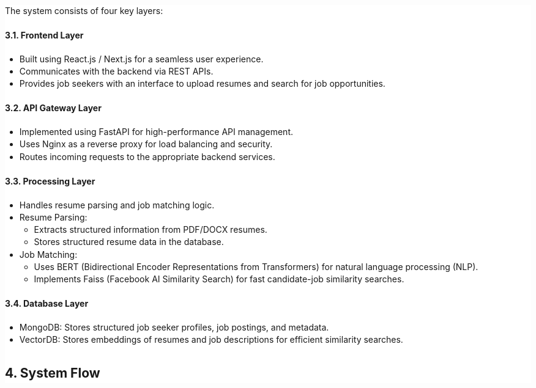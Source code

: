 <div>
<p>The system consists of four key layers:</p>
<h4>3.1. Frontend Layer</h4>
<ul>
<li>Built using React.js / Next.js for a seamless user experience.
</li>
<li>Communicates with the backend via REST APIs.</li>
<li>Provides job seekers with an interface to upload resumes and search for job
opportunities.</li>
</ul>
<h4>3.2. API Gateway Layer</h4>
<ul>
<li>Implemented using FastAPI for high-performance API management.</li>
<li>Uses Nginx as a reverse proxy for load balancing and security.
</li>
<li>Routes incoming requests to the appropriate backend services.</li>
</ul>
<h4>3.3. Processing Layer</h4>
<ul>
<li>Handles resume parsing and job matching logic.</li>
<li>Resume Parsing:<ul>
    <li>Extracts structured information from PDF/DOCX resumes.</li>
    <li>Stores structured resume data in the database.</li>
</ul>
</li>
<li>Job Matching:<ul>
    <li>Uses BERT (Bidirectional Encoder Representations from Transformers) for
        natural language processing (NLP).
    </li>
    <li>Implements Faiss (Facebook AI Similarity Search) for fast
        candidate-job
        similarity searches.</li>
</ul>
</li>
</ul>
<h4>3.4. Database Layer</h4>
<ul>
<li>MongoDB: Stores structured job seeker profiles, job postings, and metadata.</li>
<li>VectorDB: Stores embeddings of resumes and job descriptions for
efficient
similarity searches.</li>
</ul>
</div>
</div>

<h2>4. System Flow</h2>